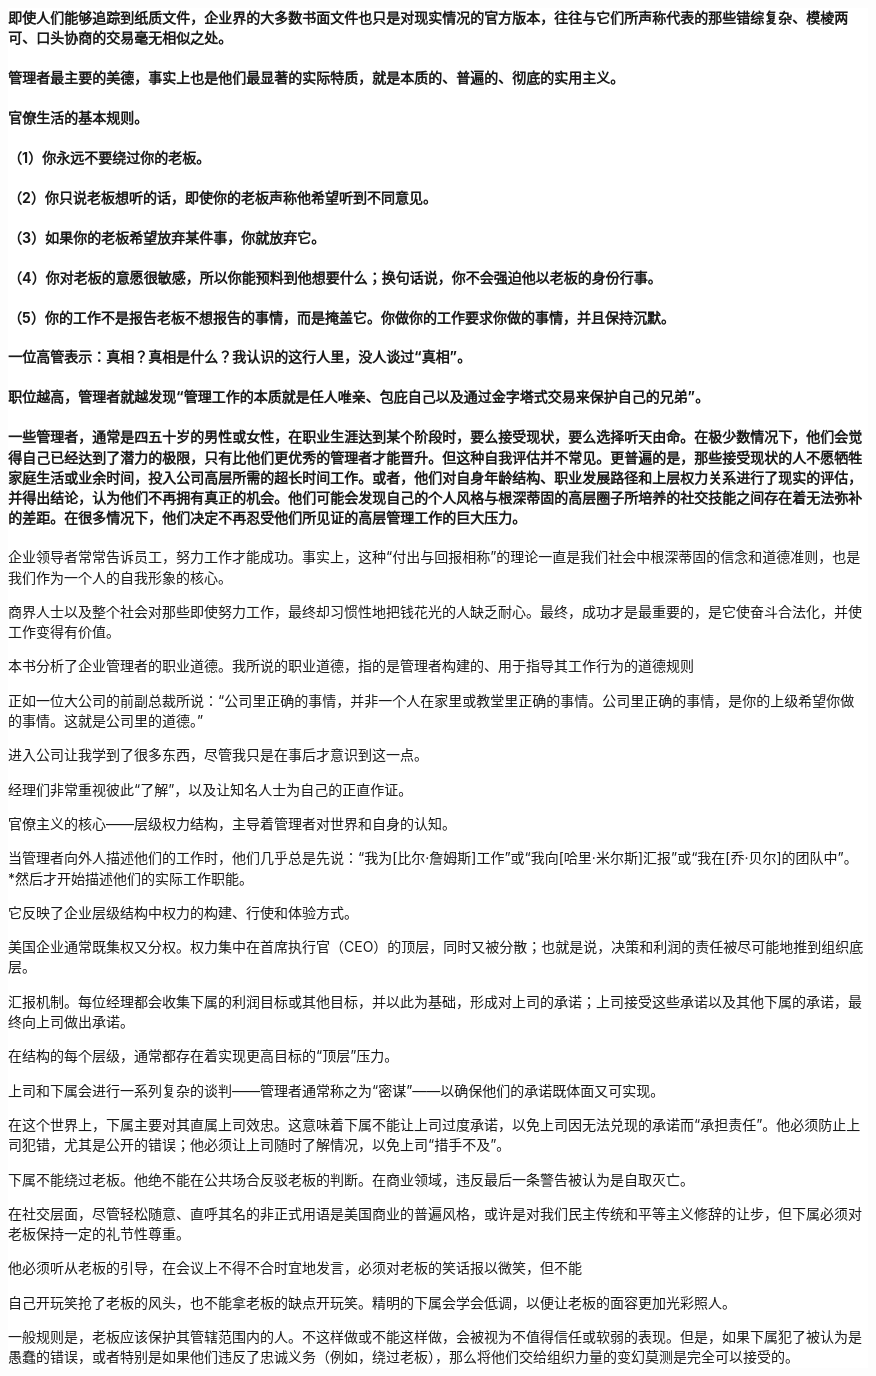 #### 即使人们能够追踪到纸质文件，企业界的大多数书面文件也只是对现实情况的官方版本，往往与它们所声称代表的那些错综复杂、模棱两可、口头协商的交易毫无相似之处。
#### 管理者最主要的美德，事实上也是他们最显著的实际特质，就是本质的、普遍的、彻底的实用主义。
#### 官僚生活的基本规则。
#### （1）你永远不要绕过你的老板。
#### （2）你只说老板想听的话，即使你的老板声称他希望听到不同意见。
#### （3）如果你的老板希望放弃某件事，你就放弃它。
#### （4）你对老板的意愿很敏感，所以你能预料到他想要什么；换句话说，你不会强迫他以老板的身份行事。
#### （5）你的工作不是报告老板不想报告的事情，而是掩盖它。你做你的工作要求你做的事情，并且保持沉默。
#### 一位高管表示：真相？真相是什么？我认识的这行人里，没人谈过“真相”。
#### 职位越高，管理者就越发现“管理工作的本质就是任人唯亲、包庇自己以及通过金字塔式交易来保护自己的兄弟”。
#### 一些管理者，通常是四五十岁的男性或女性，在职业生涯达到某个阶段时，要么接受现状，要么选择听天由命。在极少数情况下，他们会觉得自己已经达到了潜力的极限，只有比他们更优秀的管理者才能晋升。但这种自我评估并不常见。更普遍的是，那些接受现状的人不愿牺牲家庭生活或业余时间，投入公司高层所需的超长时间工作。或者，他们对自身年龄结构、职业发展路径和上层权力关系进行了现实的评估，并得出结论，认为他们不再拥有真正的机会。他们可能会发现自己的个人风格与根深蒂固的高层圈子所培养的社交技能之间存在着无法弥补的差距。在很多情况下，他们决定不再忍受他们所见证的高层管理工作的巨大压力。

企业领导者常常告诉员工，努力工作才能成功。事实上，这种“付出与回报相称”的理论一直是我们社会中根深蒂固的信念和道德准则，也是我们作为一个人的自我形象的核心。

商界人士以及整个社会对那些即使努力工作，最终却习惯性地把钱花光的人缺乏耐心。最终，成功才是最重要的，是它使奋斗合法化，并使工作变得有价值。

本书分析了企业管理者的职业道德。我所说的职业道德，指的是管理者构建的、用于指导其工作行为的道德规则

正如一位大公司的前副总裁所说：“公司里正确的事情，并非一个人在家里或教堂里正确的事情。公司里正确的事情，是你的上级希望你做的事情。这就是公司里的道德。”

进入公司让我学到了很多东西，尽管我只是在事后才意识到这一点。

经理们非常重视彼此“了解”，以及让知名人士为自己的正直作证。

官僚主义的核心——层级权力结构，主导着管理者对世界和自身的认知。

当管理者向外人描述他们的工作时，他们几乎总是先说：“我为[比尔·詹姆斯]工作”或“我向[哈里·米尔斯]汇报”或“我在[乔·贝尔]的团队中”。 *然后才开始描述他们的实际工作职能。

它反映了企业层级结构中权力的构建、行使和体验方式。

美国企业通常既集权又分权。权力集中在首席执行官（CEO）的顶层，同时又被分散；也就是说，决策和利润的责任被尽可能地推到组织底层。

汇报机制。每位经理都会收集下属的利润目标或其他目标，并以此为基础，形成对上司的承诺；上司接受这些承诺以及其他下属的承诺，最终向上司做出承诺。

在结构的每个层级，通常都存在着实现更高目标的“顶层”压力。

上司和下属会进行一系列复杂的谈判——管理者通常称之为“密谋”——以确保他们的承诺既体面又可实现。

在这个世界上，下属主要对其直属上司效忠。这意味着下属不能让上司过度承诺，以免上司因无法兑现的承诺而“承担责任”。他必须防止上司犯错，尤其是公开的错误；他必须让上司随时了解情况，以免上司“措手不及”。

下属不能绕过老板。他绝不能在公共场合反驳老板的判断。在商业领域，违反最后一条警告被认为是自取灭亡。

在社交层面，尽管轻松随意、直呼其名的非正式用语是美国商业的普遍风格，或许是对我们民主传统和平等主义修辞的让步，但下属必须对老板保持一定的礼节性尊重。

他必须听从老板的引导，在会议上不得不合时宜地发言，必须对老板的笑话报以微笑，但不能

自己开玩笑抢了老板的风头，也不能拿老板的缺点开玩笑。精明的下属会学会低调，以便让老板的面容更加光彩照人。

一般规则是，老板应该保护其管辖范围内的人。不这样做或不能这样做，会被视为不值得信任或软弱的表现。但是，如果下属犯了被认为是愚蠢的错误，或者特别是如果他们违反了忠诚义务（例如，绕过老板），那么将他们交给组织力量的变幻莫测是完全可以接受的。
